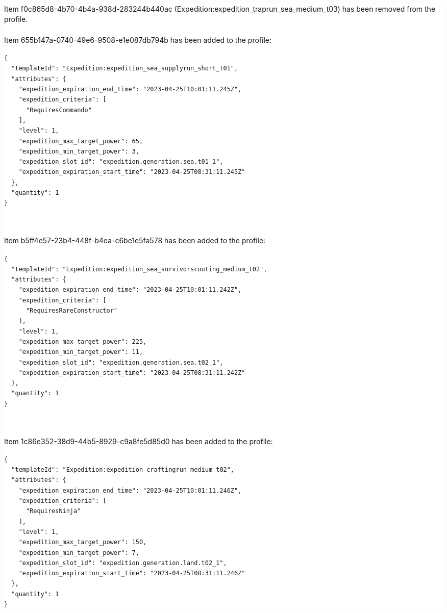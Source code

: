 Item f0c865d8-4b70-4b4a-938d-283244b440ac (Expedition:expedition_traprun_sea_medium_t03) has been removed from the profile.
<br><br>
Item 655b147a-0740-49e6-9508-e1e087db794b has been added to the profile:

```
{
  "templateId": "Expedition:expedition_sea_supplyrun_short_t01",
  "attributes": {
    "expedition_expiration_end_time": "2023-04-25T10:01:11.245Z",
    "expedition_criteria": [
      "RequiresCommando"
    ],
    "level": 1,
    "expedition_max_target_power": 65,
    "expedition_min_target_power": 3,
    "expedition_slot_id": "expedition.generation.sea.t01_1",
    "expedition_expiration_start_time": "2023-04-25T08:31:11.245Z"
  },
  "quantity": 1
}
```

<br><br>
Item b5ff4e57-23b4-448f-b4ea-c6be1e5fa578 has been added to the profile:

```
{
  "templateId": "Expedition:expedition_sea_survivorscouting_medium_t02",
  "attributes": {
    "expedition_expiration_end_time": "2023-04-25T10:01:11.242Z",
    "expedition_criteria": [
      "RequiresRareConstructor"
    ],
    "level": 1,
    "expedition_max_target_power": 225,
    "expedition_min_target_power": 11,
    "expedition_slot_id": "expedition.generation.sea.t02_1",
    "expedition_expiration_start_time": "2023-04-25T08:31:11.242Z"
  },
  "quantity": 1
}
```

<br><br>
Item 1c86e352-38d9-44b5-8929-c9a8fe5d85d0 has been added to the profile:

```
{
  "templateId": "Expedition:expedition_craftingrun_medium_t02",
  "attributes": {
    "expedition_expiration_end_time": "2023-04-25T10:01:11.246Z",
    "expedition_criteria": [
      "RequiresNinja"
    ],
    "level": 1,
    "expedition_max_target_power": 150,
    "expedition_min_target_power": 7,
    "expedition_slot_id": "expedition.generation.land.t02_1",
    "expedition_expiration_start_time": "2023-04-25T08:31:11.246Z"
  },
  "quantity": 1
}
```
